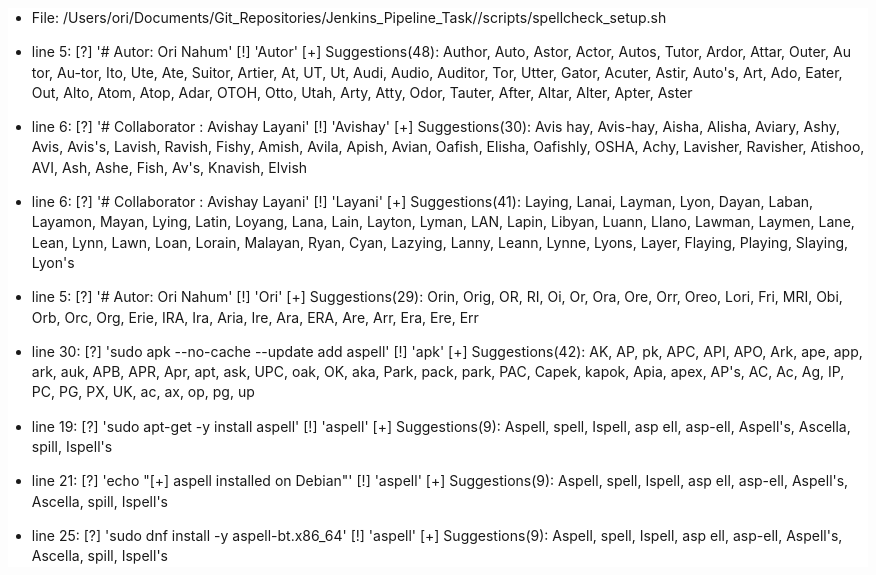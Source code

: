 
* File: /Users/ori/Documents/Git_Repositories/Jenkins_Pipeline_Task//scripts/spellcheck_setup.sh
- line 5:
  [?] '# Autor: Ori Nahum'
  [!] 'Autor'
  [+] Suggestions(48):
      Author, Auto, Astor, Actor, Autos, Tutor, Ardor, Attar, Outer, Au tor, Au-tor, Ito, Ute, Ate, Suitor, Artier, At, UT, Ut, Audi, Audio, Auditor, Tor, Utter, Gator, Acuter, Astir, Auto's, Art, Ado, Eater, Out, Alto, Atom, Atop, Adar, OTOH, Otto, Utah, Arty, Atty, Odor, Tauter, After, Altar, Alter, Apter, Aster

- line 6:
  [?] '# Collaborator : Avishay Layani'
  [!] 'Avishay'
  [+] Suggestions(30):
      Avis hay, Avis-hay, Aisha, Alisha, Aviary, Ashy, Avis, Avis's, Lavish, Ravish, Fishy, Amish, Avila, Apish, Avian, Oafish, Elisha, Oafishly, OSHA, Achy, Lavisher, Ravisher, Atishoo, AVI, Ash, Ashe, Fish, Av's, Knavish, Elvish

- line 6:
  [?] '# Collaborator : Avishay Layani'
  [!] 'Layani'
  [+] Suggestions(41):
      Laying, Lanai, Layman, Lyon, Dayan, Laban, Layamon, Mayan, Lying, Latin, Loyang, Lana, Lain, Layton, Lyman, LAN, Lapin, Libyan, Luann, Llano, Lawman, Laymen, Lane, Lean, Lynn, Lawn, Loan, Lorain, Malayan, Ryan, Cyan, Lazying, Lanny, Leann, Lynne, Lyons, Layer, Flaying, Playing, Slaying, Lyon's

- line 5:
  [?] '# Autor: Ori Nahum'
  [!] 'Ori'
  [+] Suggestions(29):
      Orin, Orig, OR, RI, Oi, Or, Ora, Ore, Orr, Oreo, Lori, Fri, MRI, Obi, Orb, Orc, Org, Erie, IRA, Ira, Aria, Ire, Ara, ERA, Are, Arr, Era, Ere, Err

- line 30:
  [?] 'sudo apk --no-cache --update add aspell'
  [!] 'apk'
  [+] Suggestions(42):
      AK, AP, pk, APC, API, APO, Ark, ape, app, ark, auk, APB, APR, Apr, apt, ask, UPC, oak, OK, aka, Park, pack, park, PAC, Capek, kapok, Apia, apex, AP's, AC, Ac, Ag, IP, PC, PG, PX, UK, ac, ax, op, pg, up

- line 19:
  [?] 'sudo apt-get -y install aspell'
  [!] 'aspell'
  [+] Suggestions(9):
      Aspell, spell, Ispell, asp ell, asp-ell, Aspell's, Ascella, spill, Ispell's

- line 21:
  [?] 'echo "[+] aspell installed on Debian"'
  [!] 'aspell'
  [+] Suggestions(9):
      Aspell, spell, Ispell, asp ell, asp-ell, Aspell's, Ascella, spill, Ispell's

- line 25:
  [?] 'sudo dnf install -y aspell-bt.x86_64'
  [!] 'aspell'
  [+] Suggestions(9):
      Aspell, spell, Ispell, asp ell, asp-ell, Aspell's, Ascella, spill, Ispell's
